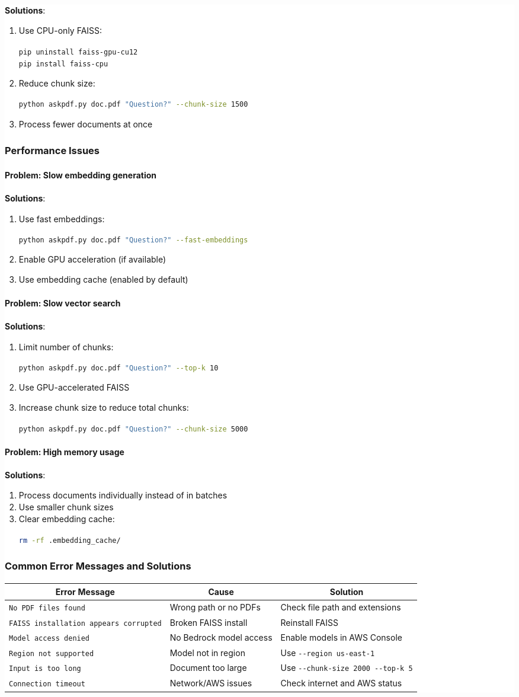 **Solutions**:
1. Use CPU-only FAISS:
   ```bash
   pip uninstall faiss-gpu-cu12
   pip install faiss-cpu
   ```

2. Reduce chunk size:
   ```bash
   python askpdf.py doc.pdf "Question?" --chunk-size 1500
   ```

3. Process fewer documents at once

### Performance Issues

#### Problem: Slow embedding generation

**Solutions**:
1. Use fast embeddings:
   ```bash
   python askpdf.py doc.pdf "Question?" --fast-embeddings
   ```

2. Enable GPU acceleration (if available)

3. Use embedding cache (enabled by default)

#### Problem: Slow vector search

**Solutions**:
1. Limit number of chunks:
   ```bash
   python askpdf.py doc.pdf "Question?" --top-k 10
   ```

2. Use GPU-accelerated FAISS

3. Increase chunk size to reduce total chunks:
   ```bash
   python askpdf.py doc.pdf "Question?" --chunk-size 5000
   ```

#### Problem: High memory usage

**Solutions**:
1. Process documents individually instead of in batches
2. Use smaller chunk sizes
3. Clear embedding cache:
   ```bash
   rm -rf .embedding_cache/
   ```

### Common Error Messages and Solutions

| Error Message | Cause | Solution |
|---------------|-------|----------|
| `No PDF files found` | Wrong path or no PDFs | Check file path and extensions |
| `FAISS installation appears corrupted` | Broken FAISS install | Reinstall FAISS |
| `Model access denied` | No Bedrock model access | Enable models in AWS Console |
| `Region not supported` | Model not in region | Use `--region us-east-1` |
| `Input is too long` | Document too large | Use `--chunk-size 2000 --top-k 5` |
| `Connection timeout` | Network/AWS issues | Check internet and AWS status |

